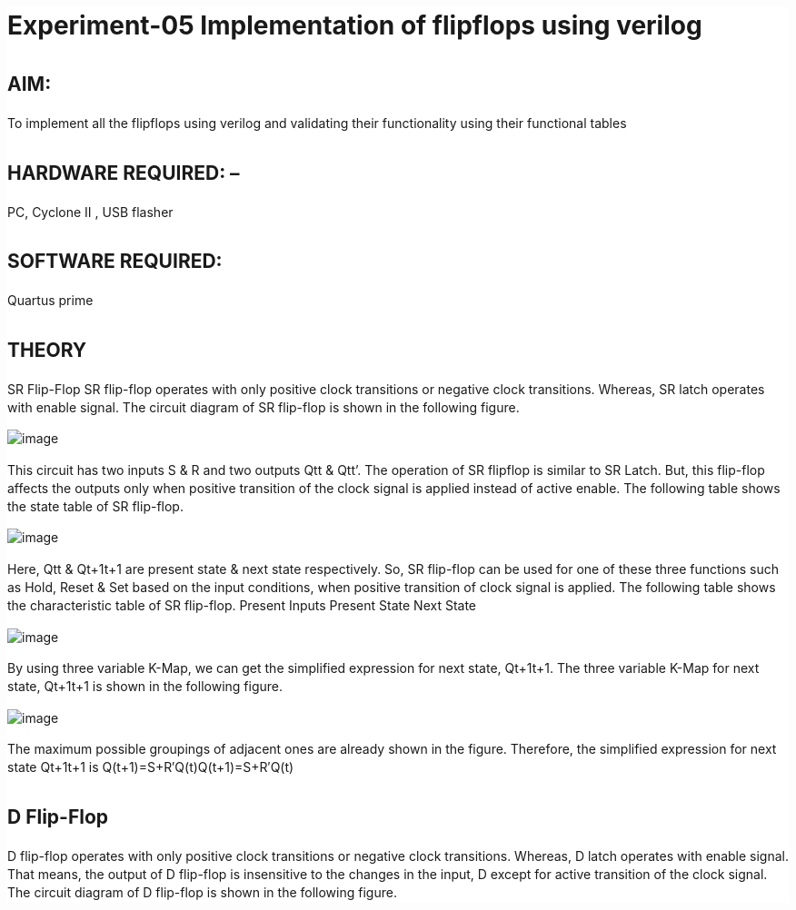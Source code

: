 # Experiment-05 Implementation of flipflops using verilog


## AIM:
To implement all the flipflops using verilog and validating their functionality using their functional tables

## HARDWARE REQUIRED: –

PC, Cyclone II , USB flasher

## SOFTWARE REQUIRED:

Quartus prime

## THEORY

SR Flip-Flop SR flip-flop operates with only positive clock transitions or negative clock transitions. Whereas, SR latch operates with enable signal. The circuit diagram of SR flip-flop is shown in the following figure.

![image](https://github.com/lovelydevil36/Experiment--05-Implementation-of-flipflops-using-verilog/assets/123564624/5cd67741-0569-45ef-a8d5-3efc2835136f)


This circuit has two inputs S & R and two outputs Qtt & Qtt’. The operation of SR flipflop is similar to SR Latch. But, this flip-flop affects the outputs only when positive transition of the clock signal is applied instead of active enable. The following table shows the state table of SR flip-flop.

![image](https://github.com/lovelydevil36/Experiment--05-Implementation-of-flipflops-using-verilog/assets/123564624/e3d2e971-af44-436d-be1a-dbf062746f3d)

Here, Qtt & Qt+1t+1 are present state & next state respectively. So, SR flip-flop can be used for one of these three functions such as Hold, Reset & Set based on the input conditions, when positive transition of clock signal is applied. The following table shows the characteristic table of SR flip-flop. Present Inputs Present State Next State

![image](https://github.com/lovelydevil36/Experiment--05-Implementation-of-flipflops-using-verilog/assets/123564624/8f397e3a-94d3-4d72-9fbe-5af9383dcdfe)


By using three variable K-Map, we can get the simplified expression for next state, Qt+1t+1. The three variable K-Map for next state, Qt+1t+1 is shown in the following figure.

![image](https://github.com/lovelydevil36/Experiment--05-Implementation-of-flipflops-using-verilog/assets/123564624/2d4f1768-7565-4a18-bc08-261b991af8f7)


The maximum possible groupings of adjacent ones are already shown in the figure. Therefore, the simplified expression for next state Qt+1t+1 is Q(t+1)=S+R′Q(t)Q(t+1)=S+R′Q(t)

## D Flip-Flop
D flip-flop operates with only positive clock transitions or negative clock transitions. Whereas, D latch operates with enable signal. That means, the output of D flip-flop is insensitive to the changes in the input, D except for active transition of the clock signal. The circuit diagram of D flip-flop is shown in the following figure.
